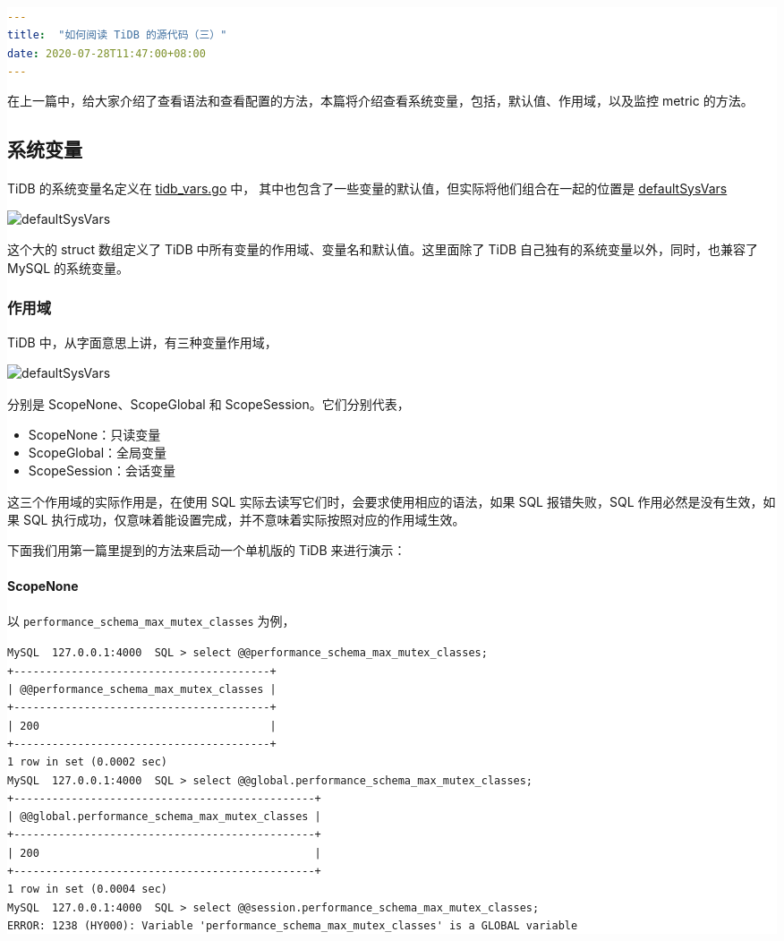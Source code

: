 ```yaml
---
title:  "如何阅读 TiDB 的源代码（三）"
date: 2020-07-28T11:47:00+08:00
---
```


在上一篇中，给大家介绍了查看语法和查看配置的方法，本篇将介绍查看系统变量，包括，默认值、作用域，以及监控 metric 的方法。

## 系统变量

TiDB 的系统变量名定义在 [tidb_vars.go](https://github.com/pingcap/tidb/blob/db0310b17901b1a59f7f728294455ed9667f88ac/sessionctx/variable/tidb_vars.go) 中，
其中也包含了一些变量的默认值，但实际将他们组合在一起的位置是 [defaultSysVars](https://github.com/pingcap/tidb/blob/12aac547a9068c404ad18093ae4d0ea4d060a465/sessionctx/variable/sysvar.go#L96)

![defaultSysVars](/posts/images/20200728151254.png)

这个大的 struct 数组定义了 TiDB 中所有变量的作用域、变量名和默认值。这里面除了 TiDB 自己独有的系统变量以外，同时，也兼容了 MySQL 的系统变量。

### 作用域

TiDB 中，从字面意思上讲，有三种变量作用域，

![defaultSysVars](/posts/images/20200728151833.png)

分别是 ScopeNone、ScopeGlobal 和 ScopeSession。它们分别代表，

* ScopeNone：只读变量
* ScopeGlobal：全局变量
* ScopeSession：会话变量

这三个作用域的实际作用是，在使用 SQL 实际去读写它们时，会要求使用相应的语法，如果 SQL 报错失败，SQL 作用必然是没有生效，如果 SQL 执行成功，仅意味着能设置完成，并不意味着实际按照对应的作用域生效。

下面我们用第一篇里提到的方法来启动一个单机版的 TiDB 来进行演示：

#### ScopeNone

以 `performance_schema_max_mutex_classes` 为例，

    MySQL  127.0.0.1:4000  SQL > select @@performance_schema_max_mutex_classes;
    +----------------------------------------+
    | @@performance_schema_max_mutex_classes |
    +----------------------------------------+
    | 200                                    |
    +----------------------------------------+
    1 row in set (0.0002 sec)
    MySQL  127.0.0.1:4000  SQL > select @@global.performance_schema_max_mutex_classes;
    +-----------------------------------------------+
    | @@global.performance_schema_max_mutex_classes |
    +-----------------------------------------------+
    | 200                                           |
    +-----------------------------------------------+
    1 row in set (0.0004 sec)
    MySQL  127.0.0.1:4000  SQL > select @@session.performance_schema_max_mutex_classes;
    ERROR: 1238 (HY000): Variable 'performance_schema_max_mutex_classes' is a GLOBAL variable
